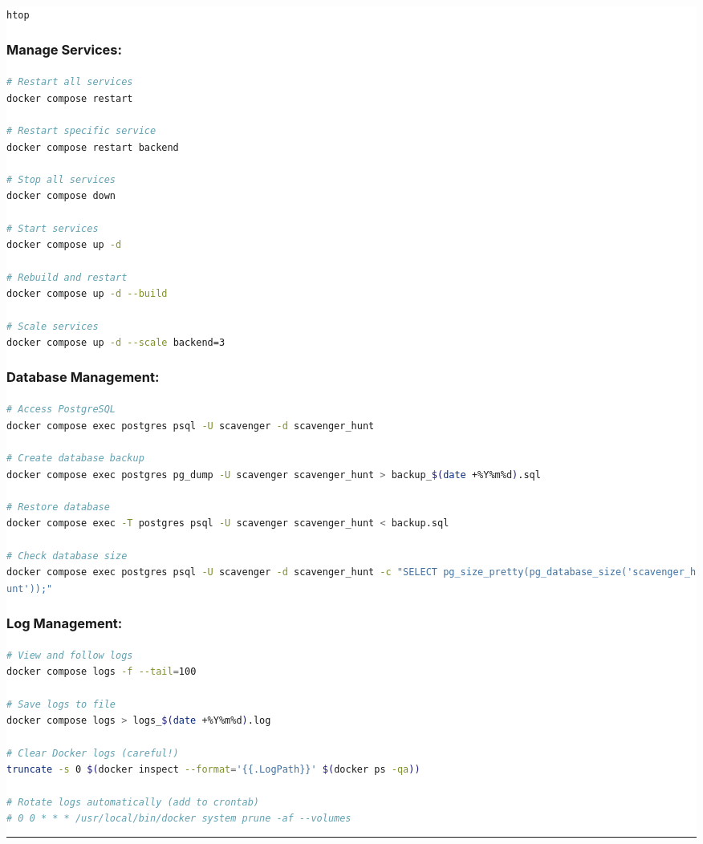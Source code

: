```bash
htop
```

### **Manage Services:**

```bash
# Restart all services
docker compose restart

# Restart specific service
docker compose restart backend

# Stop all services
docker compose down

# Start services
docker compose up -d

# Rebuild and restart
docker compose up -d --build

# Scale services
docker compose up -d --scale backend=3
```

### **Database Management:**

```bash
# Access PostgreSQL
docker compose exec postgres psql -U scavenger -d scavenger_hunt

# Create database backup
docker compose exec postgres pg_dump -U scavenger scavenger_hunt > backup_$(date +%Y%m%d).sql

# Restore database
docker compose exec -T postgres psql -U scavenger scavenger_hunt < backup.sql

# Check database size
docker compose exec postgres psql -U scavenger -d scavenger_hunt -c "SELECT pg_size_pretty(pg_database_size('scavenger_hunt'));"
```

### **Log Management:**

```bash
# View and follow logs
docker compose logs -f --tail=100

# Save logs to file
docker compose logs > logs_$(date +%Y%m%d).log

# Clear Docker logs (careful!)
truncate -s 0 $(docker inspect --format='{{.LogPath}}' $(docker ps -qa))

# Rotate logs automatically (add to crontab)
# 0 0 * * * /usr/local/bin/docker system prune -af --volumes
```

---